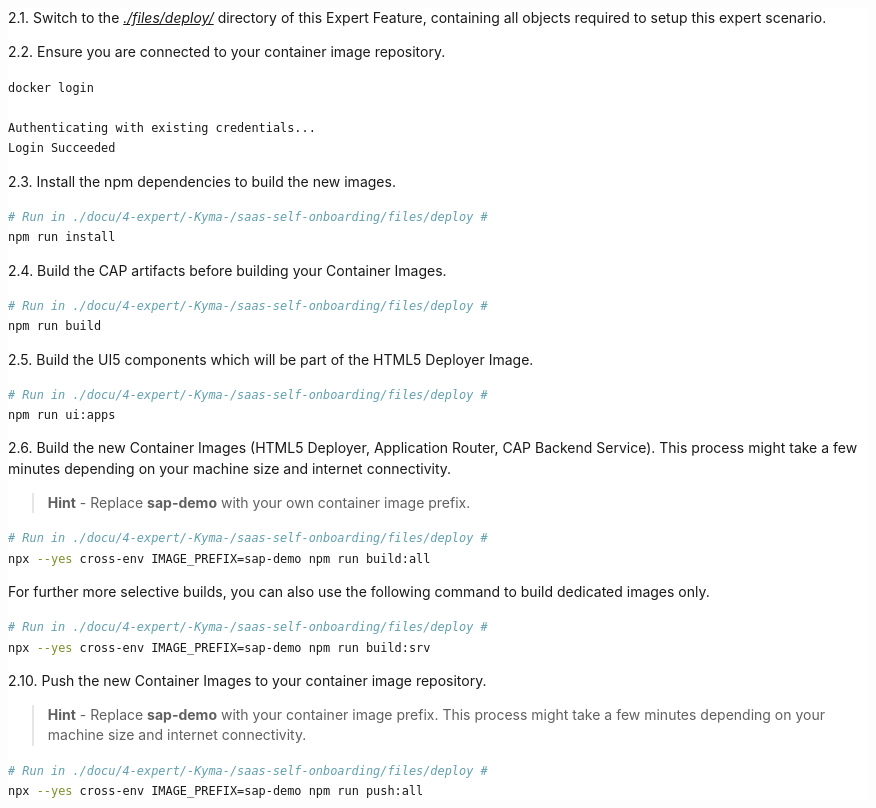 2.1. Switch to the [*./files/deploy/*](./files/deploy/) directory of this Expert Feature, containing all objects required to setup this expert scenario. 

2.2. Ensure you are connected to your container image repository. 

```sh
docker login

Authenticating with existing credentials...
Login Succeeded
```

2.3. Install the npm dependencies to build the new images. 

```sh
# Run in ./docu/4-expert/-Kyma-/saas-self-onboarding/files/deploy #
npm run install
```

2.4. Build the CAP artifacts before building your Container Images.

```sh
# Run in ./docu/4-expert/-Kyma-/saas-self-onboarding/files/deploy #
npm run build
```

2.5. Build the UI5 components which will be part of the HTML5 Deployer Image.

```sh
# Run in ./docu/4-expert/-Kyma-/saas-self-onboarding/files/deploy #
npm run ui:apps
```

2.6. Build the new Container Images (HTML5 Deployer, Application Router, CAP Backend Service). This process might take a few minutes depending on your machine size and internet connectivity. 


> **Hint** - Replace **sap-demo** with your own container image prefix.

```sh
# Run in ./docu/4-expert/-Kyma-/saas-self-onboarding/files/deploy #
npx --yes cross-env IMAGE_PREFIX=sap-demo npm run build:all
```

For further more selective builds, you can also use the following command to build dedicated images only. 

```sh
# Run in ./docu/4-expert/-Kyma-/saas-self-onboarding/files/deploy #
npx --yes cross-env IMAGE_PREFIX=sap-demo npm run build:srv
```

2.10. Push the new Container Images to your container image repository.

> **Hint** - Replace **sap-demo** with your container image prefix. This process might take a few minutes depending on your machine size and internet connectivity. 

```sh
# Run in ./docu/4-expert/-Kyma-/saas-self-onboarding/files/deploy #
npx --yes cross-env IMAGE_PREFIX=sap-demo npm run push:all
```
